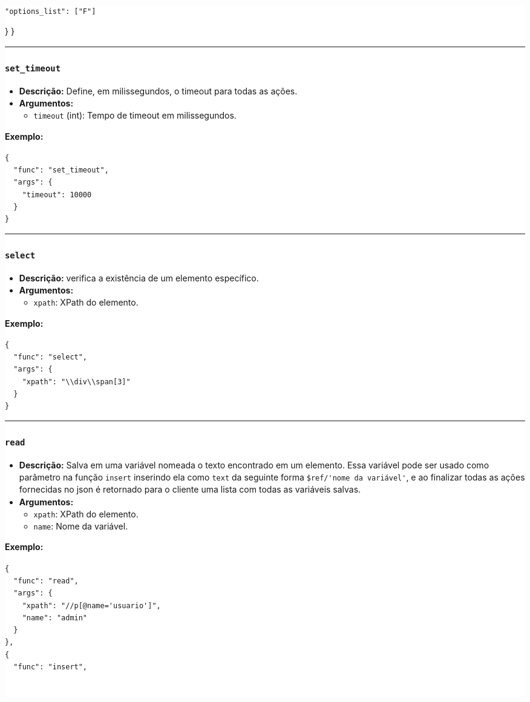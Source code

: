     "options_list": ["F"]
  }
}
</code></pre>
<hr>
<h3><code>set_timeout</code></h3>
<ul>
<li><strong>Descrição:</strong> Define, em milissegundos, o timeout para todas as ações.</li>
<li><strong>Argumentos:</strong>
<ul>
<li><code>timeout</code> (int): Tempo de timeout em milissegundos.</li>
</ul>
</li>
</ul>
<p><strong>Exemplo:</strong></p>
<pre><code>{
  "func": "set_timeout",
  "args": {
    "timeout": 10000
  }
}
</code></pre>
<hr>
<h3><code>select</code></h3>
<ul>
<li><strong>Descrição:</strong> verifica a existência de um elemento específico.</li>
<li><strong>Argumentos:</strong>
<ul>
<li><code>xpath</code>: XPath do elemento.</li>
</ul>
</li>
</ul>
<p><strong>Exemplo:</strong></p>
<pre><code>{
  "func": "select",
  "args": {
    "xpath": "\\div\\span[3]"
  }
}
</code></pre>
<hr>
<h3><code>read</code></h3>
<ul>
<li><strong>Descrição:</strong> Salva em uma variável nomeada o texto encontrado em um elemento. Essa variável pode ser usado como parâmetro na função <code>insert</code> inserindo ela como <code>text</code> da seguinte forma <code>$ref/'nome da variável'</code>, e ao finalizar todas as ações fornecidas no json é retornado para o cliente uma lista com todas as variáveis salvas. </li>
<li><strong>Argumentos:</strong>
<ul>
<li><code>xpath</code>: XPath do elemento.</li>
<li><code>name</code>: Nome da variável.</li>
</ul>
</li>
</ul>
<p><strong>Exemplo:</strong></p>
<pre><code>{
  "func": "read",
  "args": {
    "xpath": "//p[@name='usuario']",
    "name": "admin"
  }
},
{
  "func": "insert",